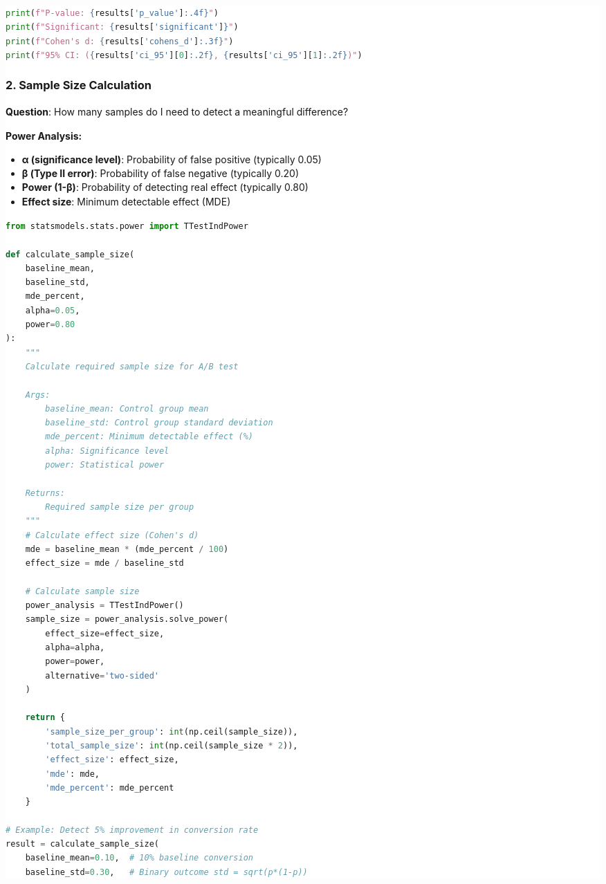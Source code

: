 ```python
print(f"P-value: {results['p_value']:.4f}")
print(f"Significant: {results['significant']}")
print(f"Cohen's d: {results['cohens_d']:.3f}")
print(f"95% CI: ({results['ci_95'][0]:.2f}, {results['ci_95'][1]:.2f})")
```

### 2. Sample Size Calculation

**Question**: How many samples do I need to detect a meaningful difference?

**Power Analysis:**
- **α (significance level)**: Probability of false positive (typically 0.05)
- **β (Type II error)**: Probability of false negative (typically 0.20)
- **Power (1-β)**: Probability of detecting real effect (typically 0.80)
- **Effect size**: Minimum detectable effect (MDE)

```python
from statsmodels.stats.power import TTestIndPower

def calculate_sample_size(
    baseline_mean,
    baseline_std,
    mde_percent,
    alpha=0.05,
    power=0.80
):
    """
    Calculate required sample size for A/B test

    Args:
        baseline_mean: Control group mean
        baseline_std: Control group standard deviation
        mde_percent: Minimum detectable effect (%)
        alpha: Significance level
        power: Statistical power

    Returns:
        Required sample size per group
    """
    # Calculate effect size (Cohen's d)
    mde = baseline_mean * (mde_percent / 100)
    effect_size = mde / baseline_std

    # Calculate sample size
    power_analysis = TTestIndPower()
    sample_size = power_analysis.solve_power(
        effect_size=effect_size,
        alpha=alpha,
        power=power,
        alternative='two-sided'
    )

    return {
        'sample_size_per_group': int(np.ceil(sample_size)),
        'total_sample_size': int(np.ceil(sample_size * 2)),
        'effect_size': effect_size,
        'mde': mde,
        'mde_percent': mde_percent
    }

# Example: Detect 5% improvement in conversion rate
result = calculate_sample_size(
    baseline_mean=0.10,  # 10% baseline conversion
    baseline_std=0.30,   # Binary outcome std = sqrt(p*(1-p))
```